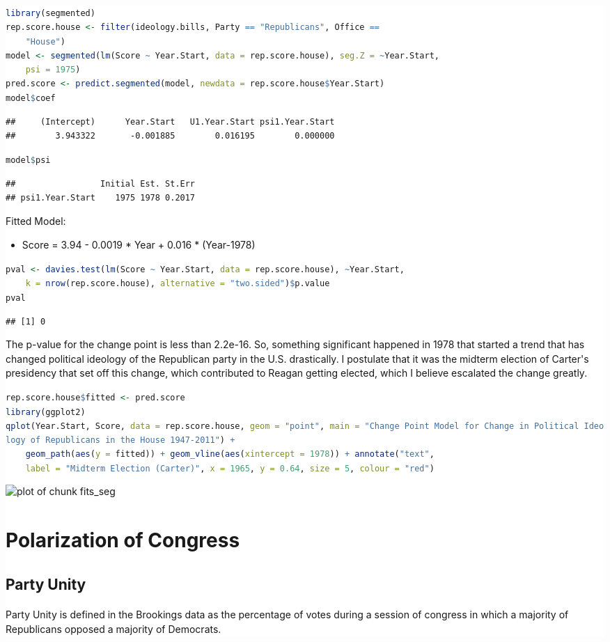 ```r
library(segmented)
rep.score.house <- filter(ideology.bills, Party == "Republicans", Office == 
    "House")
model <- segmented(lm(Score ~ Year.Start, data = rep.score.house), seg.Z = ~Year.Start, 
    psi = 1975)
pred.score <- predict.segmented(model, newdata = rep.score.house$Year.Start)
model$coef
```

```
##     (Intercept)      Year.Start   U1.Year.Start psi1.Year.Start 
##        3.943322       -0.001885        0.016195        0.000000
```

```r
model$psi
```

```
##                 Initial Est. St.Err
## psi1.Year.Start    1975 1978 0.2017
```

Fitted Model: 
 - Score = 3.94 - 0.0019 * Year + 0.016 * (Year-1978)


```r
pval <- davies.test(lm(Score ~ Year.Start, data = rep.score.house), ~Year.Start, 
    k = nrow(rep.score.house), alternative = "two.sided")$p.value
pval
```

```
## [1] 0
```

The p-value for the change point is less than 2.2e-16. So, something significant happened in 1978 that started a trend that has changed political ideology of the Republican party in the U.S. drastically. I postulate that it was the midterm election of Carter's presidency that set off this change, which contributed to Reagan getting elected, which I believe escalated the change greatly.  


```r
rep.score.house$fitted <- pred.score
library(ggplot2)
qplot(Year.Start, Score, data = rep.score.house, geom = "point", main = "Change Point Model for Change in Political Ideology of Republicans in the House 1947-2011") + 
    geom_path(aes(y = fitted)) + geom_vline(aes(xintercept = 1978)) + annotate("text", 
    label = "Midterm Election (Carter)", x = 1965, y = 0.64, size = 5, colour = "red")
```

![plot of chunk fits_seg](figure/fits_seg.png) 


Polarization of Congress
====================================================================================
Party Unity
-----------------------------------------------------------------------------------
Party Unity is defined in the Brookings data as the percentage of votes during a session of congress in which a majority of Republicans opposed a majority of Democrats. 

